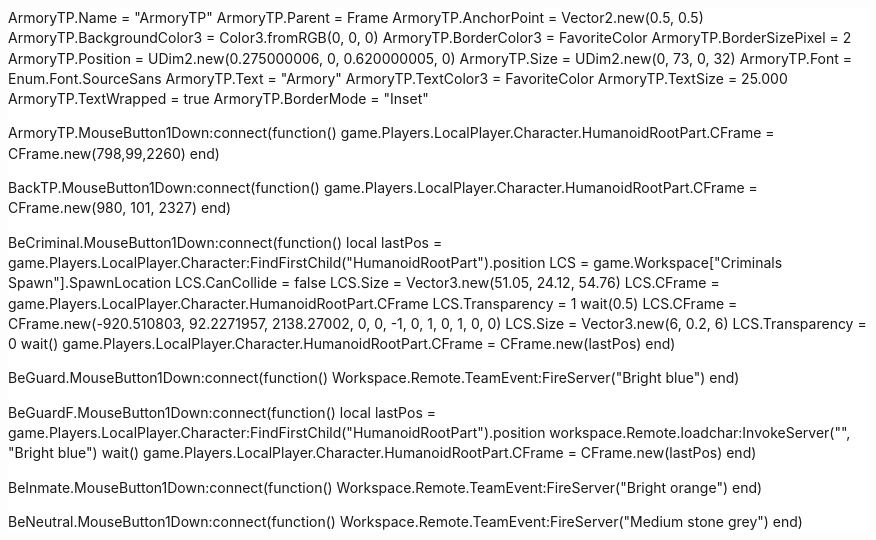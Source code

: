 ArmoryTP.Name = "ArmoryTP"
ArmoryTP.Parent = Frame
ArmoryTP.AnchorPoint = Vector2.new(0.5, 0.5)
ArmoryTP.BackgroundColor3 = Color3.fromRGB(0, 0, 0)
ArmoryTP.BorderColor3 = FavoriteColor
ArmoryTP.BorderSizePixel = 2
ArmoryTP.Position = UDim2.new(0.275000006, 0, 0.620000005, 0)
ArmoryTP.Size = UDim2.new(0, 73, 0, 32)
ArmoryTP.Font = Enum.Font.SourceSans
ArmoryTP.Text = "Armory"
ArmoryTP.TextColor3 = FavoriteColor
ArmoryTP.TextSize = 25.000
ArmoryTP.TextWrapped = true
ArmoryTP.BorderMode = "Inset"

ArmoryTP.MouseButton1Down:connect(function()
	game.Players.LocalPlayer.Character.HumanoidRootPart.CFrame = CFrame.new(798,99,2260)
end)

BackTP.MouseButton1Down:connect(function()
	game.Players.LocalPlayer.Character.HumanoidRootPart.CFrame = CFrame.new(980, 101, 2327)
end)

BeCriminal.MouseButton1Down:connect(function()
	local lastPos = game.Players.LocalPlayer.Character:FindFirstChild("HumanoidRootPart").position
	LCS = game.Workspace["Criminals Spawn"].SpawnLocation
	LCS.CanCollide = false
	LCS.Size = Vector3.new(51.05, 24.12, 54.76)
	LCS.CFrame = game.Players.LocalPlayer.Character.HumanoidRootPart.CFrame
	LCS.Transparency = 1
	wait(0.5)
	LCS.CFrame = CFrame.new(-920.510803, 92.2271957, 2138.27002, 0, 0, -1, 0, 1, 0, 1, 0, 0)
	LCS.Size = Vector3.new(6, 0.2, 6)
	LCS.Transparency = 0
	wait()
	game.Players.LocalPlayer.Character.HumanoidRootPart.CFrame = CFrame.new(lastPos)
end)

BeGuard.MouseButton1Down:connect(function()
	Workspace.Remote.TeamEvent:FireServer("Bright blue")
end)

BeGuardF.MouseButton1Down:connect(function()
	local lastPos = game.Players.LocalPlayer.Character:FindFirstChild("HumanoidRootPart").position
	workspace.Remote.loadchar:InvokeServer("", "Bright blue")
	wait()
	game.Players.LocalPlayer.Character.HumanoidRootPart.CFrame = CFrame.new(lastPos)
end)

BeInmate.MouseButton1Down:connect(function()
	Workspace.Remote.TeamEvent:FireServer("Bright orange")
end)

BeNeutral.MouseButton1Down:connect(function()
	Workspace.Remote.TeamEvent:FireServer("Medium stone grey")
end)
